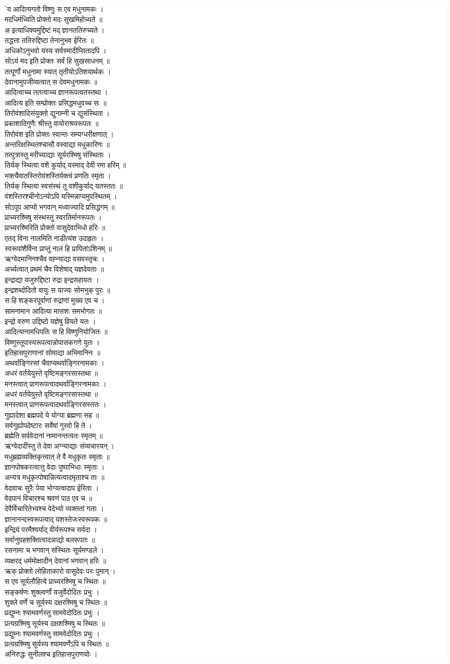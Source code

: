 
\`य आदित्यगतो विष्णुः स एव मधुनामकः ।  
मदधिर्मध्विति प्रोक्तो मदः सुखमिहोच्यते ॥  
अ इत्याधिक्यमुद्दिष्टं मद् ज्ञानततिरुच्यते ।  
तद्धत्ता ततिरुद्दिष्टा तेनानुभव ईरितः ॥  
अधिकोऽनुभवो यस्य सर्वस्मादीप्सितादपि ।  
सोऽयं मद इति प्रोक्तः सर्वं हि सुखसाधनम् ॥  
तत्पूर्णो मधुनामा स्यात् तृतीयोऽतिशयार्थकः ।  
देवानामुपजीव्यत्वात् स देवमधुनामकः ॥  
आदित्वाच्च ततत्वाच्च ज्ञानरूपत्वतस्तथा ।  
आदित्य इति सम्प्रोक्तः प्रसिद्धमधुवच्च सः ॥  
तिरोवंशादिसंयुक्तो द्युनाम्नी च द्युसंस्थिता ।  
प्रकाशादिगुणैः श्रीस्तु वायोराश्रयरूपतः ॥  
तिरोवंश इति प्रोक्तः स्वान्तः सम्यग्धरीक्षणात् ।  
अन्तरिक्षस्थितश्चासौ वस्वाद्या मधुकारिणः ॥  
तत्पुत्रास्तु मरीच्याद्याः सूर्यरश्मिषु संस्थिताः ।  
तिर्यक् स्थित्वा वशे कुर्याद् यस्माद् देवी रमा हरिम् ॥  
भक्त्यैवातस्तिरोवंशस्तिर्यक्त्वं प्रणतिः स्मृता ।  
तिर्यक् स्थित्वा स्वसंस्थं तु वशीकुर्याद् यतस्ततः ॥  
वंशस्तिरश्चीनोऽन्योऽपि यस्मिन्नाप्यमुपस्थितम् ।  
सोऽपूप आप्यो भगवान् मध्वाज्यादि प्रसिद्धगम् ॥  
प्राच्यरश्मिषु संस्थस्तु स्वरतिर्मानरूपतः ।  
प्राच्यरश्मिरिति प्रोक्तो वासुदेवाभिधो हरिः ॥  
एतद् विना नालमिति नाडीत्यंश उदाहृतः ।  
स्वरूपांशैर्विना प्राप्तुं नालं हि प्रापितांऽशिनम् ॥  
ऋग्वेदमानिनश्चैव वह्न्याद्या वसवस्तृचः ।  
अर्च्यत्वात् प्रथमं चैव विशेषाद् यज्ञदेवताः ॥  
इन्द्राद्या यजुरुद्दिष्टा रुद्रा इन्द्रसहायतः ।  
इन्द्रशब्दोदितो वायुः स याज्यः सोमभुक् पुरः ॥  
स हि शङ्करपूर्वाणां रुद्राणां मुख्य एव च ।  
सामनामान आदित्या मासशः समभोगतः ॥  
इन्द्रो वरुण उद्दिष्टो यज्ञेषु व्रियते यतः ।  
आदित्यानामधिपतिः स हि विष्णुनियोजितः ॥  
विष्णुस्तूपास्यरूपत्वान्नोपासकगणे युतः ।  
इतिहासपुराणानां सोमाद्या अभिमानिनः ॥  
अथर्वाङ्गिरसां चैवाप्यथर्वाङ्गिरनामकाः ।  
अधरं वर्तयेयुस्ते वृष्टिमङ्गरसास्तथा ॥  
मनस्त्वात् प्राणरूपत्वादथर्वाङ्गिरनामकाः ।  
अधरं वर्तयेयुस्ते वृष्टिमङ्गरसास्तथा ॥  
मनस्त्वात् प्राणरूपत्वादथर्वाङ्गिरसस्ततः ।  
गुह्यादेशा ब्रह्मपदे ये योग्या ब्रह्मणा सह ॥  
सर्वगुह्योपदेष्टारः सर्वेषां गुरवो हि ते ।  
ब्रह्मेति सर्ववेदानां नामानन्तत्वतः स्मृतम् ॥  
ऋग्वेदादींस्तु ते देवा अग्न्याद्याः संव्यचारयन् ।  
मधुब्रह्मव्यक्तिकृत्त्वात् ते वै मधुकृतः स्मृताः ॥  
ज्ञानपोषकरत्वात्तु वेदाः पुष्पाभिधाः स्मृताः ।  
अन्यत्र मधुकृत्पोषान्नित्यत्वादमृताश्च ताः ॥  
वेदवाचः सुरैः पेया भोग्यत्वादाप ईरिताः ।  
वेदपानं विचारश्च श्रवणं पाठ एव च ॥  
देवैर्विचारितेभ्यश्च वेदेभ्यो व्यक्ततां गताः ।  
ज्ञानानन्दस्वरूपत्वाद् यशस्तेजःस्वरूपकः ॥  
इन्द्रियं परमैश्वर्याद् वीर्यरूपश्च सर्वदा ।  
सर्वानुग्रहशक्तित्वादन्नाद्यो बलरूपतः ॥  
रसनामा च भगवान् संस्थितः सूर्यमण्डले ।  
व्यक्षरद् धर्ममोक्षादीन् देवानां भगवान् हरिः ॥  
ऋक् प्रोक्तो लोहिताकारो वासुदेवः परः पुमान् ।  
स एव सूर्यलौहित्ये प्राच्यरश्मिषु च स्थितः ॥  
सङ्कर्षणः शुक्ल्वर्णो यजुर्वेदोदितः प्रभुः ।  
शुक्ले वर्णे च सूर्यस्य दक्षरश्मिषु च स्थितः ॥  
प्रद्युम्नः श्यामवर्णस्तु सामवेदोदितः प्रभुः ।  
प्रत्यग्रश्मिषु सूर्यस्य दक्षशश्मिषु च स्थितः ॥  
प्रद्युम्नः श्यामवर्णस्तु सामवेदोदितः प्रभुः ।  
प्रत्यग्रश्मिषु सूर्यस्य श्यामवर्णेऽपि च स्थितः ॥  
अनिरुद्धः सुनीलश्च इतिहासपुराणयोः ।  